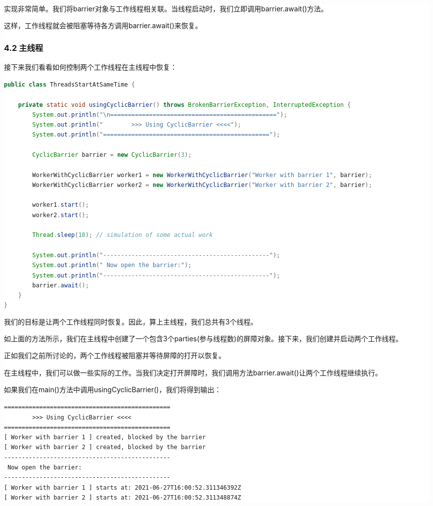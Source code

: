 实现非常简单。我们将barrier对象与工作线程相关联。当线程启动时，我们立即调用barrier.await()方法。

这样，工作线程就会被阻塞等待各方调用barrier.await()来恢复。

### 4.2 主线程

接下来我们看看如何控制两个工作线程在主线程中恢复：

```java
public class ThreadsStartAtSameTime {

    private static void usingCyclicBarrier() throws BrokenBarrierException, InterruptedException {
        System.out.println("\n===============================================");
        System.out.println("        >>> Using CyclicBarrier <<<<");
        System.out.println("===============================================");

        CyclicBarrier barrier = new CyclicBarrier(3);

        WorkerWithCyclicBarrier worker1 = new WorkerWithCyclicBarrier("Worker with barrier 1", barrier);
        WorkerWithCyclicBarrier worker2 = new WorkerWithCyclicBarrier("Worker with barrier 2", barrier);

        worker1.start();
        worker2.start();

        Thread.sleep(10); // simulation of some actual work

        System.out.println("-----------------------------------------------");
        System.out.println(" Now open the barrier:");
        System.out.println("-----------------------------------------------");
        barrier.await();
    }
}
```

我们的目标是让两个工作线程同时恢复。因此，算上主线程，我们总共有3个线程。

如上面的方法所示，我们在主线程中创建了一个包含3个parties(参与线程数)的屏障对象。接下来，我们创建并启动两个工作线程。

正如我们之前所讨论的，两个工作线程被阻塞并等待屏障的打开以恢复。

在主线程中，我们可以做一些实际的工作。当我们决定打开屏障时，我们调用方法barrier.await()让两个工作线程继续执行。

如果我们在main()方法中调用usingCyclicBarrier()，我们将得到输出：

```shell
===============================================
        >>> Using CyclicBarrier <<<<
===============================================
[ Worker with barrier 1 ] created, blocked by the barrier
[ Worker with barrier 2 ] created, blocked by the barrier
-----------------------------------------------
 Now open the barrier:
-----------------------------------------------
[ Worker with barrier 1 ] starts at: 2021-06-27T16:00:52.311346392Z
[ Worker with barrier 2 ] starts at: 2021-06-27T16:00:52.311348874Z
```
